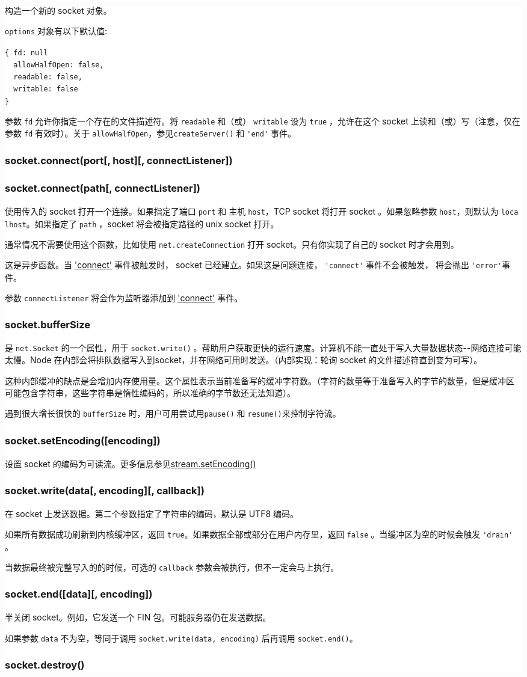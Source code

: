 构造一个新的 socket 对象。

`options` 对象有以下默认值:

    { fd: null
      allowHalfOpen: false,
      readable: false,
      writable: false
    }

参数 `fd` 允许你指定一个存在的文件描述符。将 `readable` 和（或） `writable` 设为 `true` ，允许在这个 socket 上读和（或）写（注意，仅在参数 `fd` 有效时）。关于 `allowHalfOpen`，参见`createServer()` 和 `'end'` 事件。

### socket.connect(port[, host][, connectListener])
### socket.connect(path[, connectListener])

使用传入的 socket 打开一个连接。如果指定了端口 `port` 和 主机 `host`，TCP socket 将打开 socket 。如果忽略参数 `host`，则默认为 `localhost`。如果指定了 `path` ，socket 将会被指定路径的 unix socket 打开。

通常情况不需要使用这个函数，比如使用 `net.createConnection` 打开 socket。只有你实现了自己的 socket 时才会用到。


这是异步函数。当 ['connect'][] 事件被触发时， socket 已经建立。如果这是问题连接， `'connect'` 事件不会被触发， 将会抛出 `'error'`事件。
  
参数 `connectListener` 将会作为监听器添加到 ['connect'][] 事件。


### socket.bufferSize

是 `net.Socket` 的一个属性，用于 `socket.write()` 。帮助用户获取更快的运行速度。计算机不能一直处于写入大量数据状态--网络连接可能太慢。Node 在内部会将排队数据写入到socket，并在网络可用时发送。（内部实现：轮询 socket 的文件描述符直到变为可写）。


这种内部缓冲的缺点是会增加内存使用量。这个属性表示当前准备写的缓冲字符数。（字符的数量等于准备写入的字节的数量，但是缓冲区可能包含字符串，这些字符串是惰性编码的，所以准确的字节数还无法知道）。

遇到很大增长很快的 `bufferSize` 时，用户可用尝试用`pause()` 和 `resume()`来控制字符流。


### socket.setEncoding([encoding])

设置 socket 的编码为可读流。更多信息参见[stream.setEncoding()][]

### socket.write(data[, encoding][, callback])

在 socket 上发送数据。第二个参数指定了字符串的编码，默认是 UTF8 编码。

如果所有数据成功刷新到内核缓冲区，返回  `true`。如果数据全部或部分在用户内存里，返回 `false` 。当缓冲区为空的时候会触发 `'drain'` 。

当数据最终被完整写入的的时候，可选的 `callback` 参数会被执行，但不一定会马上执行。

### socket.end([data][, encoding])

半关闭 socket。例如，它发送一个 FIN 包。可能服务器仍在发送数据。

如果参数 `data` 不为空，等同于调用 `socket.write(data, encoding)` 后再调用 `socket.end()`。

### socket.destroy()


['connect']: #net_event_connect
['connection']: #net_event_connection
['end']: #net_event_end
[EventEmitter]: events.html#events_class_events_eventemitter
['listening']: #net_event_listening
[server.getConnections()]: #net_server_getconnections_callback
[Readable Stream]: stream.html#stream_class_stream_readable
[stream.setEncoding()]: stream.html#stream_stream_setencoding_encoding
[dns.lookup()]: dns.html#dns_dns_lookup_domain_family_callback